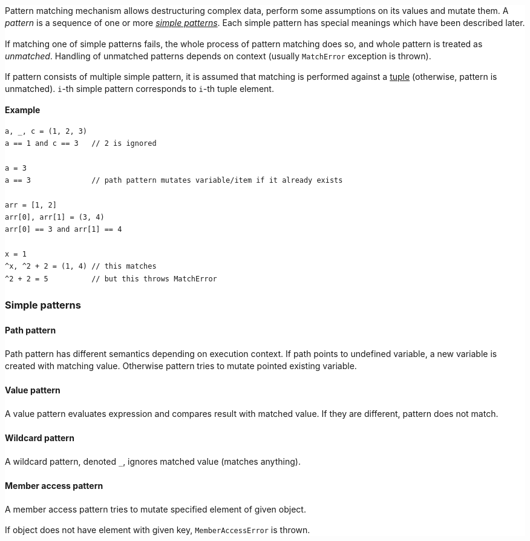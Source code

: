 Pattern matching mechanism allows destructuring complex data, perform
some assumptions on its values and mutate them. A *pattern* is
a sequence of one or more [*simple patterns*](#simple-patterns).
Each simple pattern has special meanings which have been described later.

If matching one of simple patterns fails, the whole process of 
pattern matching does so, and whole pattern is treated as *unmatched*.
Handling of unmatched patterns depends on context (usually `MatchError`
exception is thrown).

If pattern consists of multiple simple pattern, it is assumed that
matching is performed against a [tuple](#tuples) (otherwise, pattern
is unmatched). `i`-th simple pattern corresponds to `i`-th tuple element.

**Example**

```
a, _, c = (1, 2, 3)
a == 1 and c == 3   // 2 is ignored

a = 3
a == 3              // path pattern mutates variable/item if it already exists

arr = [1, 2]
arr[0], arr[1] = (3, 4)
arr[0] == 3 and arr[1] == 4

x = 1
^x, ^2 + 2 = (1, 4) // this matches
^2 + 2 = 5          // but this throws MatchError
```

### Simple patterns

#### Path pattern

Path pattern has different semantics depending on execution context.
If path points to undefined variable, a new variable is created with
matching value. Otherwise pattern tries to mutate pointed existing variable.

#### Value pattern

A value pattern evaluates expression and compares result with matched value.
If they are different, pattern does not match.

#### Wildcard pattern

A wildcard pattern, denoted `_`, ignores matched value (matches anything). 

#### Member access pattern

A member access pattern tries to mutate specified element of given object.

If object does not have element with given key, `MemberAccessError` is
thrown.
